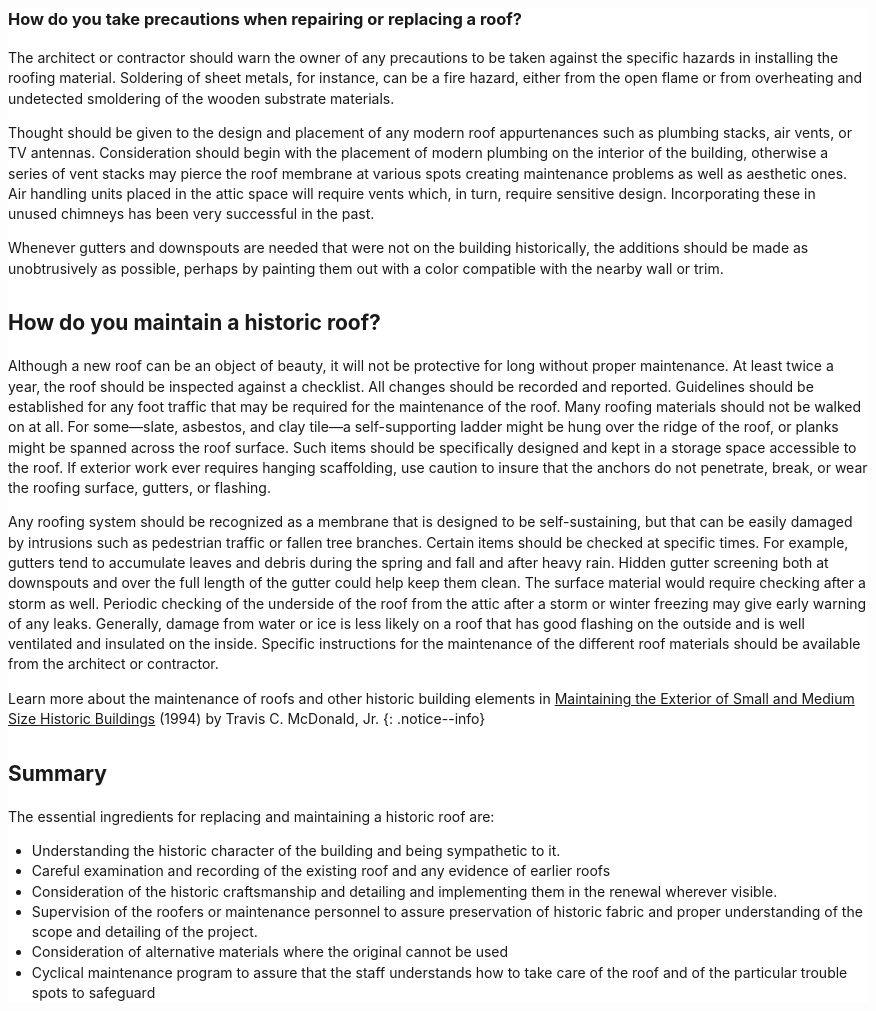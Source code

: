 ### How do you take precautions when repairing or replacing a roof?

The architect or contractor should warn the owner of any precautions to be taken against the specific hazards in installing the roofing material. Soldering of sheet metals, for instance, can be a fire hazard, either from the open flame or from overheating and undetected smoldering of the wooden substrate materials.

Thought should be given to the design and placement of any modern roof appurtenances such as plumbing stacks, air vents, or TV antennas. Consideration should begin with the placement of modern plumbing on the interior of the building, otherwise a series of vent stacks may pierce the roof membrane at various spots creating maintenance problems as well as aesthetic ones. Air handling units placed in the attic space will require vents which, in turn, require sensitive design. Incorporating these in unused chimneys has been very successful in the past.

Whenever gutters and downspouts are needed that were not on the building historically, the additions should be made as unobtrusively as possible, perhaps by painting them out with a color compatible with the nearby wall or trim.

## How do you maintain a historic roof?

Although a new roof can be an object of beauty, it will not be protective for long without proper maintenance. At least twice a year, the roof should be inspected against a checklist. All changes should be recorded and reported. Guidelines should be established for any foot traffic that may be required for the maintenance of the roof. Many roofing materials should not be walked on at all. For some—slate, asbestos, and clay tile—a self-supporting ladder might be hung over the ridge of the roof, or planks might be spanned across the roof surface. Such items should be specifically designed and kept in a storage space accessible to the roof. If exterior work ever requires hanging scaffolding, use caution to insure that the anchors do not penetrate, break, or wear the roofing surface, gutters, or flashing.

Any roofing system should be recognized as a membrane that is designed to be self-sustaining, but that can be easily damaged by intrusions such as pedestrian traffic or fallen tree branches. Certain items should be checked at specific times. For example, gutters tend to accumulate leaves and debris during the spring and fall and after heavy rain. Hidden gutter screening both at downspouts and over the full length of the gutter could help keep them clean. The surface material would require checking after a storm as well. Periodic checking of the underside of the roof from the attic after a storm or winter freezing may give early warning of any leaks. Generally, damage from water or ice is less likely on a roof that has good flashing on the outside and is well ventilated and insulated on the inside. Specific instructions for the maintenance of the different roof materials should be available from the architect or contractor.

Learn more about the maintenance of roofs and other historic building elements in [Maintaining the Exterior of Small and Medium Size Historic Buildings](https://localpreservation.github.io/resources/architectural-investigation/) (1994) by Travis C. McDonald, Jr.
{: .notice--info}

## Summary

The essential ingredients for replacing and maintaining a historic roof are:

- Understanding the historic character of the building and being sympathetic to it.
- Careful examination and recording of the existing roof and any evidence of earlier roofs
- Consideration of the historic craftsmanship and detailing and implementing them in the renewal wherever visible.
- Supervision of the roofers or maintenance personnel to assure preservation of historic fabric and proper understanding of the scope and detailing of the project.
- Consideration of alternative materials where the original cannot be used
- Cyclical maintenance program to assure that the staff understands how to take care of the roof and of the particular trouble spots to safeguard
